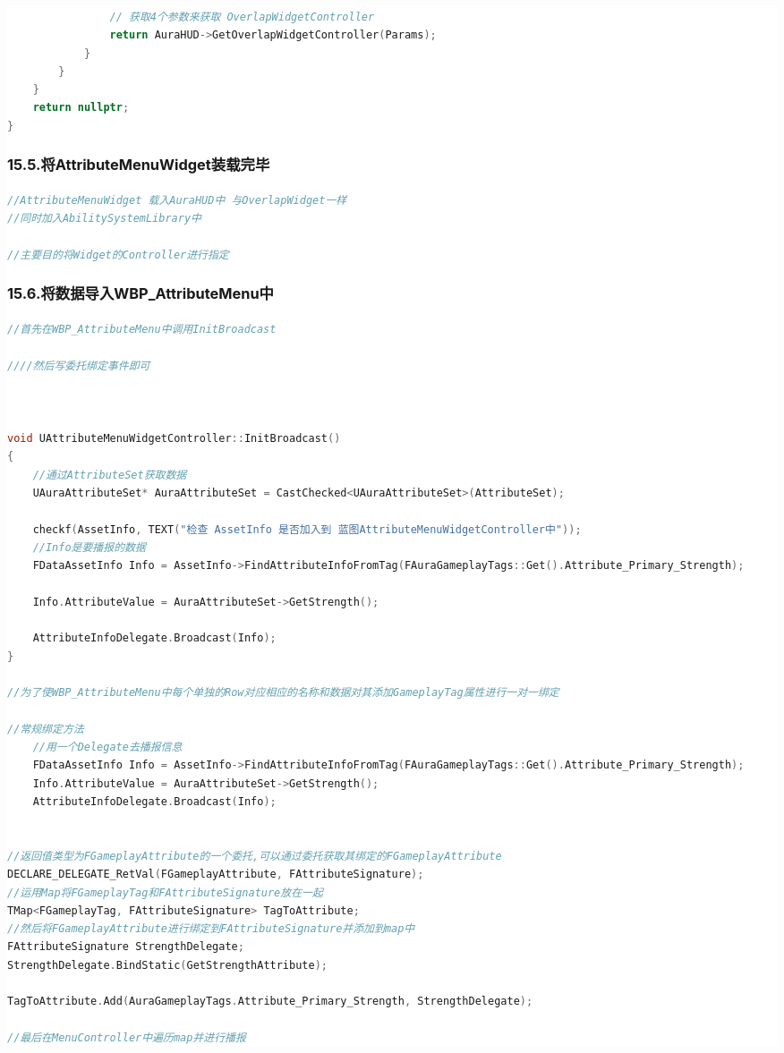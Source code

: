 ```c++
				// 获取4个参数来获取 OverlapWidgetController
				return AuraHUD->GetOverlapWidgetController(Params);
			}
		}
	}
	return nullptr;
}

```

### 15.5.将AttributeMenuWidget装载完毕

```c++
//AttributeMenuWidget 载入AuraHUD中 与OverlapWidget一样
//同时加入AbilitySystemLibrary中

//主要目的将Widget的Controller进行指定
```

### 15.6.将数据导入WBP_AttributeMenu中

```c++
//首先在WBP_AttributeMenu中调用InitBroadcast

////然后写委托绑定事件即可



void UAttributeMenuWidgetController::InitBroadcast()
{
    //通过AttributeSet获取数据
	UAuraAttributeSet* AuraAttributeSet = CastChecked<UAuraAttributeSet>(AttributeSet);
	
	checkf(AssetInfo, TEXT("检查 AssetInfo 是否加入到 蓝图AttributeMenuWidgetController中"));
	//Info是要播报的数据
	FDataAssetInfo Info = AssetInfo->FindAttributeInfoFromTag(FAuraGameplayTags::Get().Attribute_Primary_Strength);

	Info.AttributeValue = AuraAttributeSet->GetStrength();

	AttributeInfoDelegate.Broadcast(Info);
}

//为了使WBP_AttributeMenu中每个单独的Row对应相应的名称和数据对其添加GameplayTag属性进行一对一绑定

//常规绑定方法
	//用一个Delegate去播报信息
	FDataAssetInfo Info = AssetInfo->FindAttributeInfoFromTag(FAuraGameplayTags::Get().Attribute_Primary_Strength);
	Info.AttributeValue = AuraAttributeSet->GetStrength();
	AttributeInfoDelegate.Broadcast(Info);


//返回值类型为FGameplayAttribute的一个委托,可以通过委托获取其绑定的FGameplayAttribute
DECLARE_DELEGATE_RetVal(FGameplayAttribute, FAttributeSignature);
//运用Map将FGameplayTag和FAttributeSignature放在一起
TMap<FGameplayTag, FAttributeSignature> TagToAttribute;
//然后将FGameplayAttribute进行绑定到FAttributeSignature并添加到map中
FAttributeSignature StrengthDelegate;
StrengthDelegate.BindStatic(GetStrengthAttribute);

TagToAttribute.Add(AuraGameplayTags.Attribute_Primary_Strength, StrengthDelegate);

//最后在MenuController中遍历map并进行播报
```